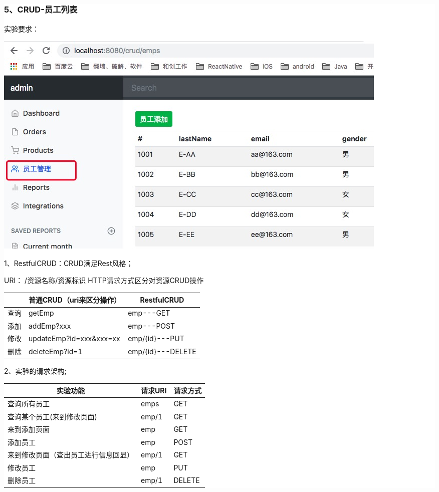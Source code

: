 
### 5、CRUD-员工列表

实验要求：

![78990EE0-55F3-4E82-A935-8B4FA745DD88](.images/78990EE0-55F3-4E82-A935-8B4FA745DD88.png)

1、RestfulCRUD：CRUD满足Rest风格；

URI：  /资源名称/资源标识       HTTP请求方式区分对资源CRUD操作

|      | 普通CRUD（uri来区分操作） | RestfulCRUD       |
| ---- | ------------------------- | ----------------- |
| 查询 | getEmp                    | emp---GET         |
| 添加 | addEmp?xxx                | emp---POST        |
| 修改 | updateEmp?id=xxx&xxx=xx   | emp/{id}---PUT    |
| 删除 | deleteEmp?id=1            | emp/{id}---DELETE |

2、实验的请求架构;

| 实验功能                             | 请求URI | 请求方式 |
| ------------------------------------ | ------- | -------- |
| 查询所有员工                         | emps    | GET      |
| 查询某个员工(来到修改页面)           | emp/1   | GET      |
| 来到添加页面                         | emp     | GET      |
| 添加员工                             | emp     | POST     |
| 来到修改页面（查出员工进行信息回显） | emp/1   | GET      |
| 修改员工                             | emp     | PUT      |
| 删除员工                             | emp/1   | DELETE   |
